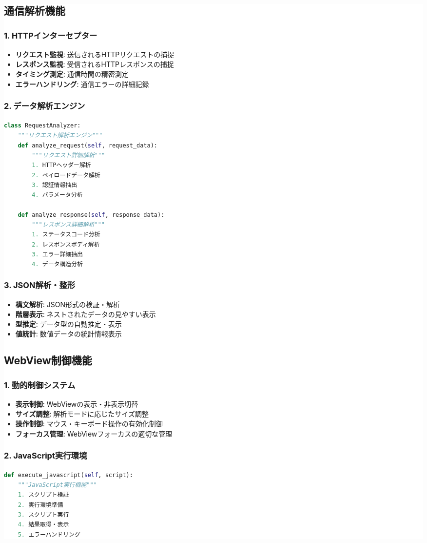 ## 通信解析機能

### 1. HTTPインターセプター
- **リクエスト監視**: 送信されるHTTPリクエストの捕捉
- **レスポンス監視**: 受信されるHTTPレスポンスの捕捉
- **タイミング測定**: 通信時間の精密測定
- **エラーハンドリング**: 通信エラーの詳細記録

### 2. データ解析エンジン
```python
class RequestAnalyzer:
    """リクエスト解析エンジン"""
    def analyze_request(self, request_data):
        """リクエスト詳細解析"""
        1. HTTPヘッダー解析
        2. ペイロードデータ解析
        3. 認証情報抽出
        4. パラメータ分析
        
    def analyze_response(self, response_data):
        """レスポンス詳細解析"""
        1. ステータスコード分析
        2. レスポンスボディ解析
        3. エラー詳細抽出
        4. データ構造分析
```

### 3. JSON解析・整形
- **構文解析**: JSON形式の検証・解析
- **階層表示**: ネストされたデータの見やすい表示
- **型推定**: データ型の自動推定・表示
- **値統計**: 数値データの統計情報表示

## WebView制御機能

### 1. 動的制御システム
- **表示制御**: WebViewの表示・非表示切替
- **サイズ調整**: 解析モードに応じたサイズ調整
- **操作制御**: マウス・キーボード操作の有効化制御
- **フォーカス管理**: WebViewフォーカスの適切な管理

### 2. JavaScript実行環境
```python
def execute_javascript(self, script):
    """JavaScript実行機能"""
    1. スクリプト検証
    2. 実行環境準備
    3. スクリプト実行
    4. 結果取得・表示
    5. エラーハンドリング
```
